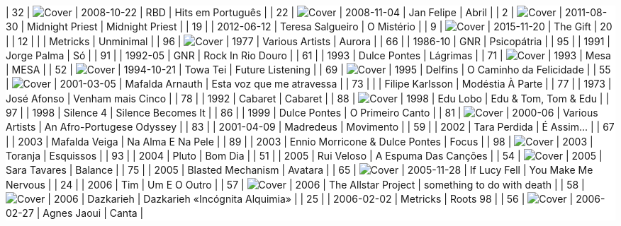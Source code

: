 | 32 | ![Cover](https://i.discogs.com/t9pXGo7l33QyUYoM6ujrkRLa-MVkWaddz8cConOXZc4/rs:fit/g:sm/q:40/h:150/w:150/czM6Ly9kaXNjb2dz/LWRhdGFiYXNlLWlt/YWdlcy9SLTMwOTk0/MjktMTMxNTcwNjQx/Ny5qcGVn.jpeg) | 2008-10-22 | RBD | Hits em Português |
| 22 | ![Cover](https://i.discogs.com/MZ85LEUHiNLn2MtBT5nSC9loiaoy0e3I4nwUKEKdoXU/rs:fit/g:sm/q:40/h:150/w:150/czM6Ly9kaXNjb2dz/LWRhdGFiYXNlLWlt/YWdlcy9SLTI1NDkz/MTYtMTI4OTk0OTE0/Mi5qcGVn.jpeg) | 2008-11-04 | Jan Felipe | Abril |
| 2 | ![Cover](https://i.discogs.com/DQf6dcVEP-hh2L4x9pkobLGDIBnz1PkJGQPWigzF4n0/rs:fit/g:sm/q:40/h:150/w:150/czM6Ly9kaXNjb2dz/LWRhdGFiYXNlLWlt/YWdlcy9SLTM0ODk4/MjEtMTUzNDg5MjU3/My0xMzI5LmpwZWc.jpeg) | 2011-08-30 | Midnight Priest | Midnight Priest |
| 19 |  | 2012-06-12 | Teresa Salgueiro | O Mistério |
| 9 | ![Cover](https://i.discogs.com/bE8CN7GMzUES8K8msfL7t0bXlkSvbtC1-GtsdsaihZA/rs:fit/g:sm/q:40/h:150/w:150/czM6Ly9kaXNjb2dz/LWRhdGFiYXNlLWlt/YWdlcy9SLTc5MDE3/MzktMTQ4NTgxODg4/Ni0zMDg5LnBuZw.jpeg) | 2015-11-20 | The Gift | 20 |
| 12 |  |  | Metricks | Unminimal |
| 96 | ![Cover](https://i.discogs.com/1LxUEZ7qSG73T6h2RXl20iw3cz8IfvyoSWzCkdzBTSg/rs:fit/g:sm/q:40/h:150/w:150/czM6Ly9kaXNjb2dz/LWRhdGFiYXNlLWlt/YWdlcy9SLTQwMDU5/NjYtMTM1MjA2MjA2/Ni00MDIyLmpwZWc.jpeg) | 1977 | Various Artists | Aurora |
| 66 |  | 1986-10 | GNR | Psicopátria |
| 95 |  | 1991 | Jorge Palma | Só |
| 91 |  | 1992-05 | GNR | Rock In Rio Douro |
| 61 |  | 1993 | Dulce Pontes | Lágrimas |
| 71 | ![Cover](https://i.discogs.com/xAm_DoA8lKQtkVRBGfBSv4fDGF39pNfSR6-e2ynR3eo/rs:fit/g:sm/q:40/h:150/w:150/czM6Ly9kaXNjb2dz/LWRhdGFiYXNlLWlt/YWdlcy9SLTM3Njc3/NS0xMjYzNzg4MDQy/LmpwZWc.jpeg) | 1993 | Mesa | MESA |
| 52 | ![Cover](https://i.discogs.com/iW7Wn6VKjJAnjecLKMjVbNJccgdf7TJ_n7KxTb8lUlY/rs:fit/g:sm/q:40/h:150/w:150/czM6Ly9kaXNjb2dz/LWRhdGFiYXNlLWlt/YWdlcy9SLTE0NzU3/LTEyNzAwODAyOTYu/anBlZw.jpeg) | 1994-10-21 | Towa Tei | Future Listening |
| 69 | ![Cover](https://i.discogs.com/qB79qxzqPARafL-1BHWFZdwAXKYzDfydJIfpQrczApo/rs:fit/g:sm/q:40/h:150/w:150/czM6Ly9kaXNjb2dz/LWRhdGFiYXNlLWlt/YWdlcy9SLTM5MzEy/MzktMTM0OTYzMjQz/NC00MzYxLmpwZWc.jpeg) | 1995 | Delfins | O Caminho da Felicidade |
| 55 | ![Cover](https://i.discogs.com/JNX6vsuyt1ElxAmhRT14cwo00019anrE9T6lUNZT_TM/rs:fit/g:sm/q:40/h:150/w:150/czM6Ly9kaXNjb2dz/LWRhdGFiYXNlLWlt/YWdlcy9SLTE5MjAx/MjYtMTI3NTU3Mjg0/OC5qcGVn.jpeg) | 2001-03-05 | Mafalda Arnauth | Esta voz que me atravessa |
| 73 |  |  | Filipe Karlsson | Modéstia À Parte |
| 77 |  | 1973 | José Afonso | Venham mais Cinco |
| 78 |  | 1992 | Cabaret | Cabaret |
| 88 | ![Cover](https://i.discogs.com/XxtGYYqLYDxWQlGsanCdjNdOvTYPWIEiYEJK62_z8vI/rs:fit/g:sm/q:40/h:150/w:150/czM6Ly9kaXNjb2dz/LWRhdGFiYXNlLWlt/YWdlcy9SLTE0MzM4/NjY5LTE1NzI1MzE3/OTAtNDAzMC5qcGVn.jpeg) | 1998 | Edu Lobo | Edu &amp; Tom, Tom &amp; Edu |
| 97 |  | 1998 | Silence 4 | Silence Becomes It |
| 86 |  | 1999 | Dulce Pontes | O Primeiro Canto |
| 81 | ![Cover](https://i.discogs.com/3Z4RlMNrT1Z99kXSklNlzPLEfAufJ8wiGho2hbB0aGU/rs:fit/g:sm/q:40/h:150/w:150/czM6Ly9kaXNjb2dz/LWRhdGFiYXNlLWlt/YWdlcy9SLTM5MzE1/OS0xNjQ2ODQ2NTYy/LTU3NTUuanBlZw.jpeg) | 2000-06 | Various Artists | An Afro-Portugese Odyssey |
| 83 |  | 2001-04-09 | Madredeus | Movimento |
| 59 |  | 2002 | Tara Perdida | É Assim... |
| 67 |  | 2003 | Mafalda Veiga | Na Alma E Na Pele |
| 89 |  | 2003 | Ennio Morricone &amp; Dulce Pontes | Focus |
| 98 | ![Cover](https://lastfm.freetls.fastly.net/i/u/34s/16b58dc925744782b17e219bac1190ce.png) | 2003 | Toranja | Esquissos |
| 93 |  | 2004 | Pluto | Bom Dia |
| 51 |  | 2005 | Rui Veloso | A Espuma Das Canções |
| 54 | ![Cover](https://i.discogs.com/j4GAPoWpfp5S_gUXw850Vtpj19H2JjIxRJCeVFJ9aDU/rs:fit/g:sm/q:40/h:150/w:150/czM6Ly9kaXNjb2dz/LWRhdGFiYXNlLWlt/YWdlcy9SLTE2MjUz/MjktMTMxNjc5NTI4/My5qcGVn.jpeg) | 2005 | Sara Tavares | Balance |
| 75 |  | 2005 | Blasted Mechanism | Avatara |
| 65 | ![Cover](https://i.discogs.com/zxnSA6D5Rjw_UpkXotjwgVBDNHHQ_kbpAXDsmsPmvYo/rs:fit/g:sm/q:40/h:150/w:150/czM6Ly9kaXNjb2dz/LWRhdGFiYXNlLWlt/YWdlcy9SLTE4ODgy/NzItMTM1MzUyMTQ3/MC0yOTU2LmpwZWc.jpeg) | 2005-11-28 | If Lucy Fell | You Make Me Nervous |
| 24 |  | 2006 | Tim | Um E O Outro |
| 57 | ![Cover](https://i.discogs.com/LXbaCIP8Z4FvnwbR3anOBrhij65dzPmFB5Xl_8DQdeY/rs:fit/g:sm/q:40/h:150/w:150/czM6Ly9kaXNjb2dz/LWRhdGFiYXNlLWlt/YWdlcy9SLTE2MDAx/NTktMTIzMTM0NTMx/NC5qcGVn.jpeg) | 2006 | The Allstar Project | something to do with death |
| 58 | ![Cover](https://i.discogs.com/ZKpHXNFYqD93kILe0-Us1e-prAKNoC-Y_gc61WBHz7I/rs:fit/g:sm/q:40/h:150/w:150/czM6Ly9kaXNjb2dz/LWRhdGFiYXNlLWlt/YWdlcy9SLTIzMDgw/ODItMTI3NTkwMDkw/NS5qcGVn.jpeg) | 2006 | Dazkarieh | Dazkarieh «Incógnita Alquimia» |
| 25 |  | 2006-02-02 | Metricks | Roots 98 |
| 56 | ![Cover](https://i.discogs.com/3zyWYNAQbSNsEETCL4tEAiWc68vrm55F8g5Z6BCwLJk/rs:fit/g:sm/q:40/h:150/w:150/czM6Ly9kaXNjb2dz/LWRhdGFiYXNlLWlt/YWdlcy9SLTI2NTc4/MDMtMTQxMTU0OTc3/My0zNTk4LmpwZWc.jpeg) | 2006-02-27 | Agnes Jaoui | Canta |